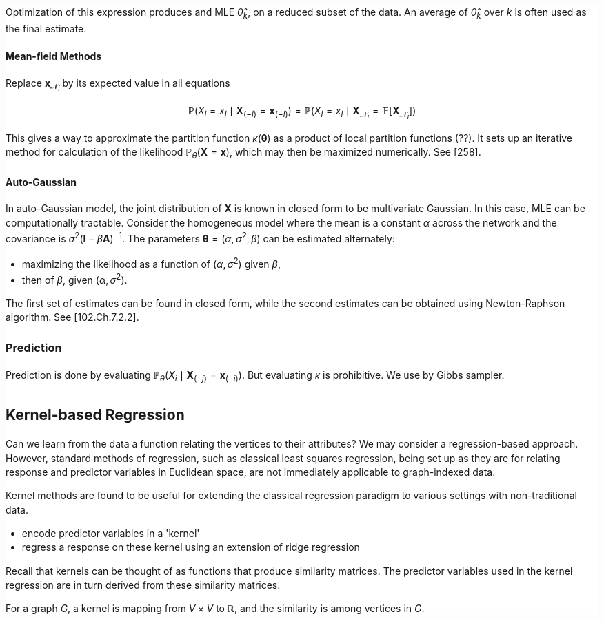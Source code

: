 Optimization of this expression produces and MLE $\hat{\theta}_k$, on a reduced subset of the data. An average of $\hat{\theta}_k$ over $k$ is often used as the final estimate.

#### Mean-field Methods

Replace $\boldsymbol{x} _{\mathscr{N} _i}$ by its expected value in all equations

$$
\mathbb{P}\left(X_{i}=x_{i} \mid \boldsymbol{X}_{(-i)}=\boldsymbol{x}_{(-i)}\right)=\mathbb{P}\left(X_{i}=x_{i} \mid \boldsymbol{X}_{\mathscr{N}_{i}}=\mathbb{E} [\boldsymbol{X}_{\mathscr{N}_{i}}] \right)
$$

This gives a way to approximate the partition function $\kappa(\boldsymbol{\theta} )$ as a product of local partition functions (??). It sets up an iterative method for calculation of the likelihood $\mathbb{P} _\theta(\boldsymbol{X} = \boldsymbol{x})$, which may then be maximized numerically. See [258].

#### Auto-Gaussian

In auto-Gaussian model, the joint distribution of $\boldsymbol{X}$ is known in closed form to be multivariate Gaussian. In this case, MLE can be computationally tractable. Consider the homogeneous model where the mean is a constant $\alpha$ across the network and the covariance is $\sigma^2 ( \boldsymbol{I} - \beta \boldsymbol{A} ) ^{-1}$. The parameters $\boldsymbol{\theta} = (\alpha, \sigma^2 , \beta)$ can be estimated alternately:
- maximizing the likelihood as a function of $(\alpha, \sigma^2 )$ given $\beta$,
- then of $\beta$, given $(\alpha, \sigma^2 )$.

The first set of estimates can be found in closed form, while the second estimates can be obtained using Newton-Raphson algorithm. See [102.Ch.7.2.2].


### Prediction

Prediction is done by evaluating $\mathbb{P}_{\theta}\left(X_{i} \mid \mathbf{X}_{(-j)}=\mathbf{x}_{(-i)}\right)$. But evaluating $\kappa$ is prohibitive. We use by Gibbs sampler.

## Kernel-based Regression

Can we learn from the data a function relating the vertices to their attributes? We may consider a regression-based approach. However, standard methods of regression, such as classical least squares regression, being set up as they are for relating response and predictor variables in Euclidean space, are not immediately applicable to graph-indexed data.

Kernel methods are found to be useful for extending the classical regression paradigm to various settings with non-traditional data.
- encode predictor variables in a 'kernel'
- regress a response on these kernel using an extension of ridge regression

Recall that kernels can be thought of as functions that produce similarity matrices. The predictor variables used in the kernel regression are in turn derived from these similarity matrices.

For a graph $G$, a kernel is mapping from $V \times V$ to $\mathbb{R}$, and the similarity is among vertices in $G$.

